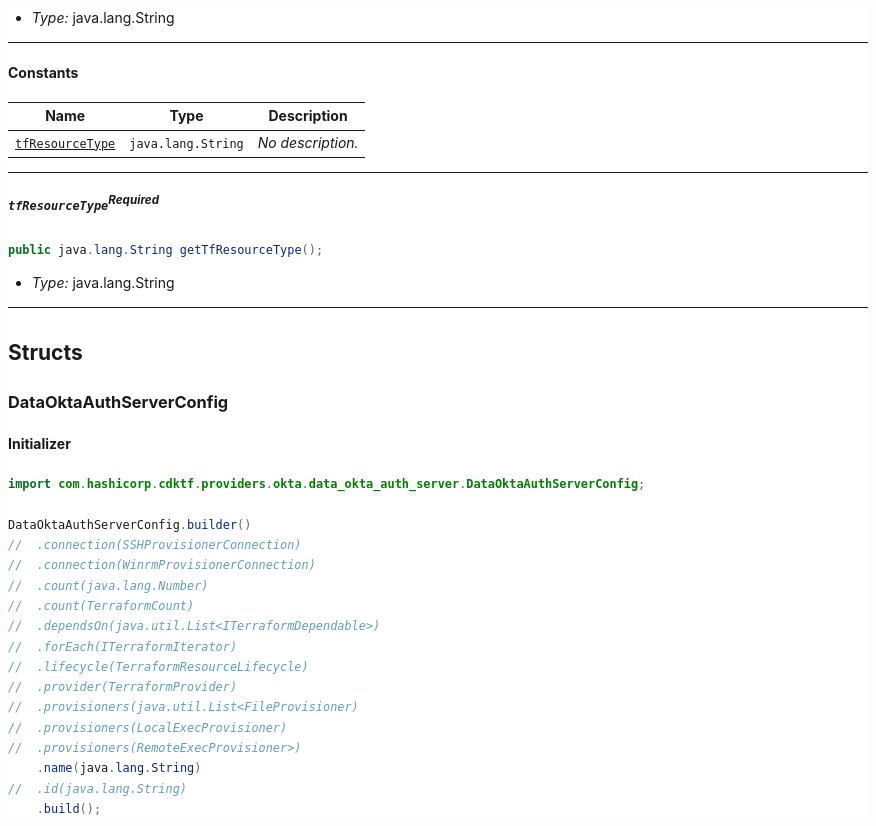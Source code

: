 - *Type:* java.lang.String

---

#### Constants <a name="Constants" id="Constants"></a>

| **Name** | **Type** | **Description** |
| --- | --- | --- |
| <code><a href="#@cdktf/provider-okta.dataOktaAuthServer.DataOktaAuthServer.property.tfResourceType">tfResourceType</a></code> | <code>java.lang.String</code> | *No description.* |

---

##### `tfResourceType`<sup>Required</sup> <a name="tfResourceType" id="@cdktf/provider-okta.dataOktaAuthServer.DataOktaAuthServer.property.tfResourceType"></a>

```java
public java.lang.String getTfResourceType();
```

- *Type:* java.lang.String

---

## Structs <a name="Structs" id="Structs"></a>

### DataOktaAuthServerConfig <a name="DataOktaAuthServerConfig" id="@cdktf/provider-okta.dataOktaAuthServer.DataOktaAuthServerConfig"></a>

#### Initializer <a name="Initializer" id="@cdktf/provider-okta.dataOktaAuthServer.DataOktaAuthServerConfig.Initializer"></a>

```java
import com.hashicorp.cdktf.providers.okta.data_okta_auth_server.DataOktaAuthServerConfig;

DataOktaAuthServerConfig.builder()
//  .connection(SSHProvisionerConnection)
//  .connection(WinrmProvisionerConnection)
//  .count(java.lang.Number)
//  .count(TerraformCount)
//  .dependsOn(java.util.List<ITerraformDependable>)
//  .forEach(ITerraformIterator)
//  .lifecycle(TerraformResourceLifecycle)
//  .provider(TerraformProvider)
//  .provisioners(java.util.List<FileProvisioner)
//  .provisioners(LocalExecProvisioner)
//  .provisioners(RemoteExecProvisioner>)
    .name(java.lang.String)
//  .id(java.lang.String)
    .build();
```
